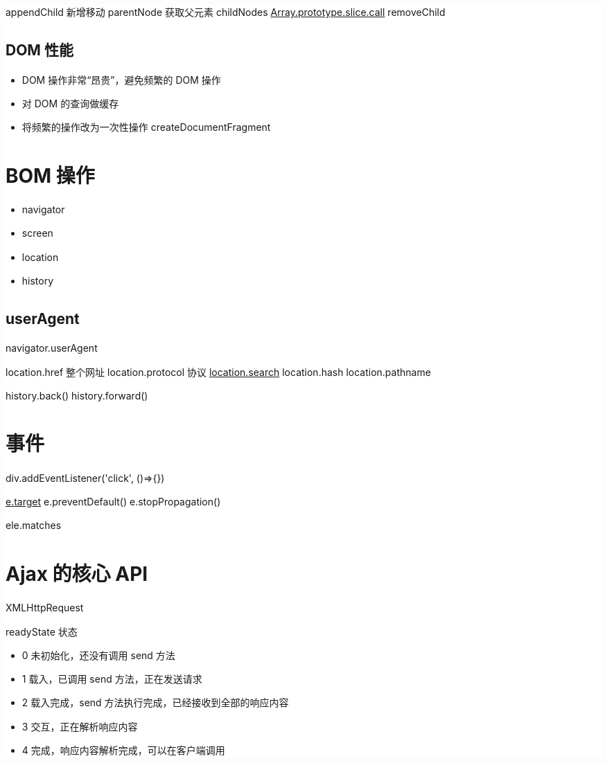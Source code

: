 appendChild 新增移动 parentNode 获取父元素 childNodes [Array.prototype.slice.call](http://Array.prototype.slice.call) removeChild

## **DOM 性能**

* DOM 操作非常“昂贵”，避免频繁的 DOM 操作
    
* 对 DOM 的查询做缓存
    
* 将频繁的操作改为一次性操作 createDocumentFragment
    

# **BOM 操作**

* navigator
    
* screen
    
* location
    
* history
    

## **userAgent**

navigator.userAgent

location.href 整个网址 location.protocol 协议 [location.search](http://location.search) location.hash location.pathname

history.back() history.forward()

# **事件**

div.addEventListener('click', ()=&gt;{})

[e.target](http://e.target) e.preventDefault() e.stopPropagation()

ele.matches

# **Ajax 的核心 API**

XMLHttpRequest

readyState 状态

* 0 未初始化，还没有调用 send 方法
    
* 1 载入，已调用 send 方法，正在发送请求
    
* 2 载入完成，send 方法执行完成，已经接收到全部的响应内容
    
* 3 交互，正在解析响应内容
    
* 4 完成，响应内容解析完成，可以在客户端调用
    
